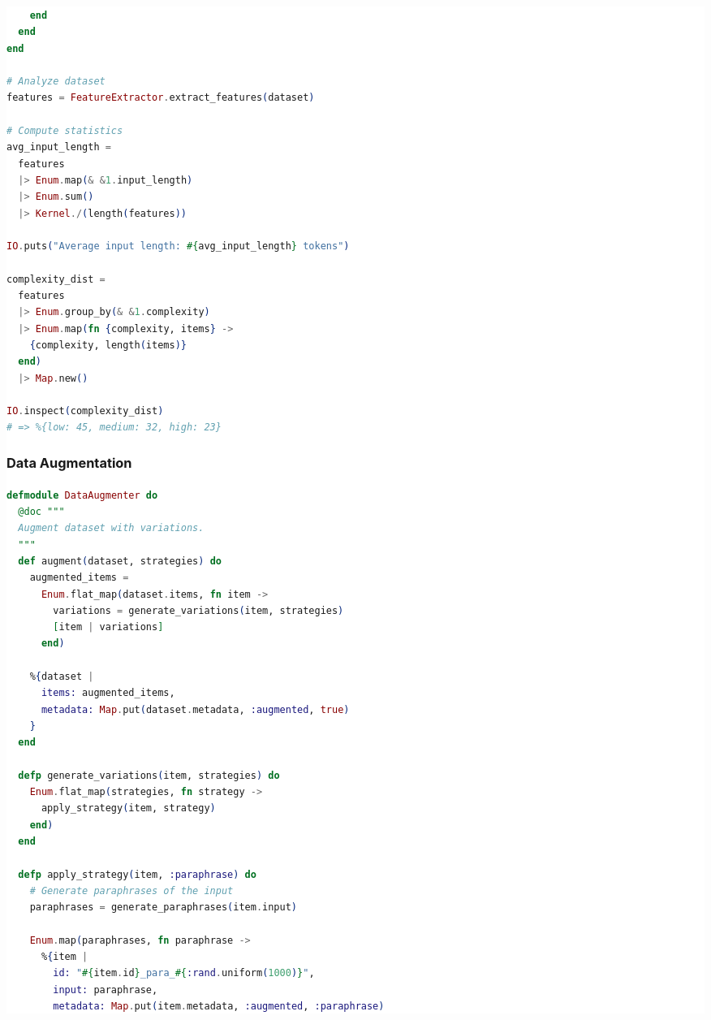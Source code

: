 ```elixir
    end
  end
end

# Analyze dataset
features = FeatureExtractor.extract_features(dataset)

# Compute statistics
avg_input_length =
  features
  |> Enum.map(& &1.input_length)
  |> Enum.sum()
  |> Kernel./(length(features))

IO.puts("Average input length: #{avg_input_length} tokens")

complexity_dist =
  features
  |> Enum.group_by(& &1.complexity)
  |> Enum.map(fn {complexity, items} ->
    {complexity, length(items)}
  end)
  |> Map.new()

IO.inspect(complexity_dist)
# => %{low: 45, medium: 32, high: 23}
```

### Data Augmentation

```elixir
defmodule DataAugmenter do
  @doc """
  Augment dataset with variations.
  """
  def augment(dataset, strategies) do
    augmented_items =
      Enum.flat_map(dataset.items, fn item ->
        variations = generate_variations(item, strategies)
        [item | variations]
      end)

    %{dataset |
      items: augmented_items,
      metadata: Map.put(dataset.metadata, :augmented, true)
    }
  end

  defp generate_variations(item, strategies) do
    Enum.flat_map(strategies, fn strategy ->
      apply_strategy(item, strategy)
    end)
  end

  defp apply_strategy(item, :paraphrase) do
    # Generate paraphrases of the input
    paraphrases = generate_paraphrases(item.input)

    Enum.map(paraphrases, fn paraphrase ->
      %{item |
        id: "#{item.id}_para_#{:rand.uniform(1000)}",
        input: paraphrase,
        metadata: Map.put(item.metadata, :augmented, :paraphrase)
```